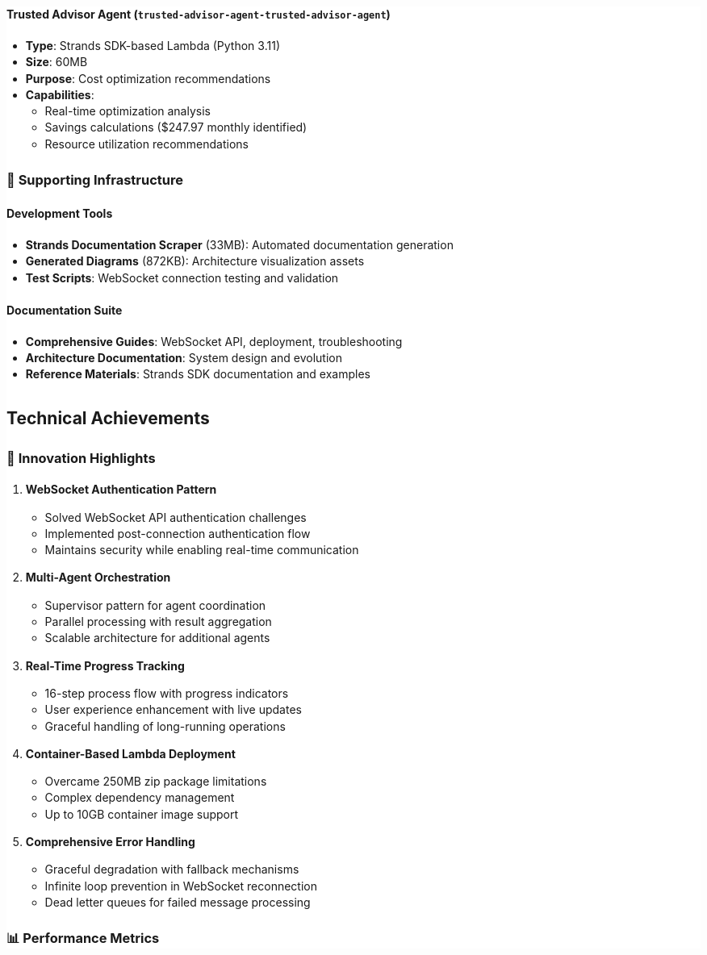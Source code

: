 #### **Trusted Advisor Agent** (`trusted-advisor-agent-trusted-advisor-agent`)
- **Type**: Strands SDK-based Lambda (Python 3.11)
- **Size**: 60MB
- **Purpose**: Cost optimization recommendations
- **Capabilities**:
  - Real-time optimization analysis
  - Savings calculations ($247.97 monthly identified)
  - Resource utilization recommendations

### 🔧 **Supporting Infrastructure**

#### **Development Tools**
- **Strands Documentation Scraper** (33MB): Automated documentation generation
- **Generated Diagrams** (872KB): Architecture visualization assets
- **Test Scripts**: WebSocket connection testing and validation

#### **Documentation Suite**
- **Comprehensive Guides**: WebSocket API, deployment, troubleshooting
- **Architecture Documentation**: System design and evolution
- **Reference Materials**: Strands SDK documentation and examples

## Technical Achievements

### 🚀 **Innovation Highlights**

1. **WebSocket Authentication Pattern**
   - Solved WebSocket API authentication challenges
   - Implemented post-connection authentication flow
   - Maintains security while enabling real-time communication

2. **Multi-Agent Orchestration**
   - Supervisor pattern for agent coordination
   - Parallel processing with result aggregation
   - Scalable architecture for additional agents

3. **Real-Time Progress Tracking**
   - 16-step process flow with progress indicators
   - User experience enhancement with live updates
   - Graceful handling of long-running operations

4. **Container-Based Lambda Deployment**
   - Overcame 250MB zip package limitations
   - Complex dependency management
   - Up to 10GB container image support

5. **Comprehensive Error Handling**
   - Graceful degradation with fallback mechanisms
   - Infinite loop prevention in WebSocket reconnection
   - Dead letter queues for failed message processing

### 📊 **Performance Metrics**
